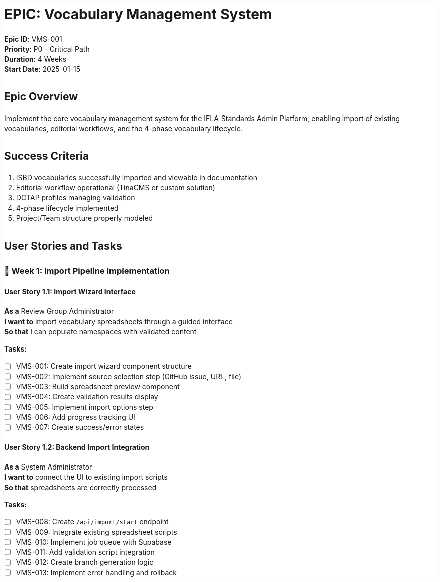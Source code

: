 # EPIC: Vocabulary Management System

**Epic ID**: VMS-001  
**Priority**: P0 - Critical Path  
**Duration**: 4 Weeks  
**Start Date**: 2025-01-15

## Epic Overview

Implement the core vocabulary management system for the IFLA Standards Admin Platform, enabling import of existing vocabularies, editorial workflows, and the 4-phase vocabulary lifecycle.

## Success Criteria

1. ISBD vocabularies successfully imported and viewable in documentation
2. Editorial workflow operational (TinaCMS or custom solution)
3. DCTAP profiles managing validation
4. 4-phase lifecycle implemented
5. Project/Team structure properly modeled

## User Stories and Tasks

### 🎯 Week 1: Import Pipeline Implementation

#### User Story 1.1: Import Wizard Interface
**As a** Review Group Administrator  
**I want to** import vocabulary spreadsheets through a guided interface  
**So that** I can populate namespaces with validated content

**Tasks:**
- [ ] VMS-001: Create import wizard component structure
- [ ] VMS-002: Implement source selection step (GitHub issue, URL, file)
- [ ] VMS-003: Build spreadsheet preview component
- [ ] VMS-004: Create validation results display
- [ ] VMS-005: Implement import options step
- [ ] VMS-006: Add progress tracking UI
- [ ] VMS-007: Create success/error states

#### User Story 1.2: Backend Import Integration
**As a** System Administrator  
**I want to** connect the UI to existing import scripts  
**So that** spreadsheets are correctly processed

**Tasks:**
- [ ] VMS-008: Create `/api/import/start` endpoint
- [ ] VMS-009: Integrate existing spreadsheet scripts
- [ ] VMS-010: Implement job queue with Supabase
- [ ] VMS-011: Add validation script integration
- [ ] VMS-012: Create branch generation logic
- [ ] VMS-013: Implement error handling and rollback
